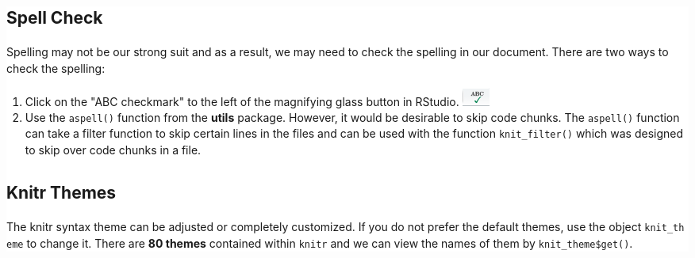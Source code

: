 <script type="application/json" data-for="htmlwidget-2426">{"x":{"data":[{"type":"scatter","inherit":false,"x":[2.62,2.875,2.32,3.215,3.44,3.46,3.57,3.19,3.15,3.44,3.44,4.07,3.73,3.78,5.25,5.424,5.345,2.2,1.615,1.835,2.465,3.52,3.435,3.84,3.845,1.935,2.14,1.513,3.17,2.77,3.57,2.78],"y":[21,21,22.8,21.4,18.7,18.1,14.3,24.4,22.8,19.2,17.8,16.4,17.3,15.2,10.4,10.4,14.7,32.4,30.4,33.9,21.5,15.5,15.2,13.3,19.2,27.3,26,30.4,15.8,19.7,15,21.4],"text":["Car:  Mazda RX4<br>wt (size): 2.62","Car:  Mazda RX4 Wag<br>wt (size): 2.875","Car:  Datsun 710<br>wt (size): 2.32","Car:  Hornet 4 Drive<br>wt (size): 3.215","Car:  Hornet Sportabout<br>wt (size): 3.44","Car:  Valiant<br>wt (size): 3.46","Car:  Duster 360<br>wt (size): 3.57","Car:  Merc 240D<br>wt (size): 3.19","Car:  Merc 230<br>wt (size): 3.15","Car:  Merc 280<br>wt (size): 3.44","Car:  Merc 280C<br>wt (size): 3.44","Car:  Merc 450SE<br>wt (size): 4.07","Car:  Merc 450SL<br>wt (size): 3.73","Car:  Merc 450SLC<br>wt (size): 3.78","Car:  Cadillac Fleetwood<br>wt (size): 5.25","Car:  Lincoln Continental<br>wt (size): 5.424","Car:  Chrysler Imperial<br>wt (size): 5.345","Car:  Fiat 128<br>wt (size): 2.2","Car:  Honda Civic<br>wt (size): 1.615","Car:  Toyota Corolla<br>wt (size): 1.835","Car:  Toyota Corona<br>wt (size): 2.465","Car:  Dodge Challenger<br>wt (size): 3.52","Car:  AMC Javelin<br>wt (size): 3.435","Car:  Camaro Z28<br>wt (size): 3.84","Car:  Pontiac Firebird<br>wt (size): 3.845","Car:  Fiat X1-9<br>wt (size): 1.935","Car:  Porsche 914-2<br>wt (size): 2.14","Car:  Lotus Europa<br>wt (size): 1.513","Car:  Ford Pantera L<br>wt (size): 3.17","Car:  Ferrari Dino<br>wt (size): 2.77","Car:  Maserati Bora<br>wt (size): 3.57","Car:  Volvo 142E<br>wt (size): 2.78"],"mode":"markers","size":[2.62,2.875,2.32,3.215,3.44,3.46,3.57,3.19,3.15,3.44,3.44,4.07,3.73,3.78,5.25,5.424,5.345,2.2,1.615,1.835,2.465,3.52,3.435,3.84,3.845,1.935,2.14,1.513,3.17,2.77,3.57,2.78],"marker":{"colorbar":{"title":"wt"},"colorscale":[[0,"#440154"],[0.111111111111111,"#482878"],[0.222222222222222,"#3E4A89"],[0.333333333333333,"#31688E"],[0.444444444444444,"#26828E"],[0.555555555555556,"#1F9E89"],[0.666666666666667,"#35B779"],[0.777777777777778,"#6DCD59"],[0.888888888888889,"#B4DE2C"],[1,"#FDE725"]],"color":[2.62,2.875,2.32,3.215,3.44,3.46,3.57,3.19,3.15,3.44,3.44,4.07,3.73,3.78,5.25,5.424,5.345,2.2,1.615,1.835,2.465,3.52,3.435,3.84,3.845,1.935,2.14,1.513,3.17,2.77,3.57,2.78],"size":[1374.23265210972,1507.98430336467,1216.87776828036,1686.31983837128,1804.3360012433,1814.82632683192,1872.52311756935,1673.2069313855,1652.22628020825,1804.3360012433,1804.3360012433,2134.78125728495,1956.44572227834,1982.6715362499,2753.71046701375,2844.97629963478,2803.53951355972,1153.93581474862,847.093791281374,962.487372756236,1292.93262879789,1846.29730359779,1801.71341984614,2014.14251301577,2016.76509441293,1014.93900069936,1122.46483798275,793.593130779392,1662.71660579688,1452.9100940244,1872.52311756935,1458.15525681871],"sizemode":"area"}}],"layout":{"xaxis":{"title":"wt"},"yaxis":{"title":"mpg"},"hovermode":"closest","margin":{"b":40,"l":60,"t":25,"r":10}},"url":null,"width":null,"height":null,"source":"A","config":{"modeBarButtonsToRemove":["sendDataToCloud"]},"base_url":"https://plot.ly"},"evals":[],"jsHooks":[]}</script>


## Spell Check  

Spelling may not be our strong suit and as a result, we may need to check the spelling in our document.  There are two ways to check the spelling:  

1. Click on the "ABC checkmark" to the left of the magnifying glass button in RStudio.  ![](Images/spell_check.png)  
2. Use the `aspell()` function from the **utils** package.  However, it would be desirable to skip code chunks.  The `aspell()` function can take a filter function to skip certain lines in the files and can be used with the function `knit_filter()` which was designed to skip over code chunks in a file.  


## Knitr Themes
The knitr syntax theme can be adjusted or completely customized.  If you do not prefer the default themes, use the object `knit_theme` to change it.  There are **80 themes** contained within `knitr` and we can view the names of them by `knit_theme$get()`.
